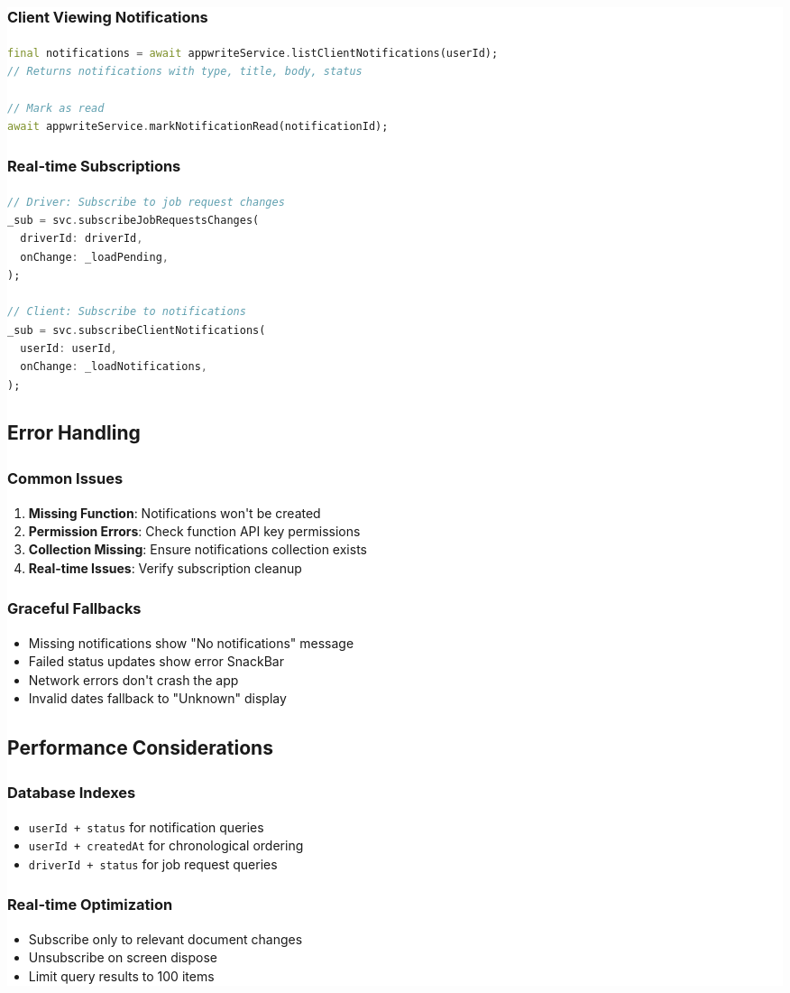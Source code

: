 ### Client Viewing Notifications
```dart
final notifications = await appwriteService.listClientNotifications(userId);
// Returns notifications with type, title, body, status

// Mark as read
await appwriteService.markNotificationRead(notificationId);
```

### Real-time Subscriptions
```dart
// Driver: Subscribe to job request changes
_sub = svc.subscribeJobRequestsChanges(
  driverId: driverId,
  onChange: _loadPending,
);

// Client: Subscribe to notifications
_sub = svc.subscribeClientNotifications(
  userId: userId,
  onChange: _loadNotifications,
);
```

## Error Handling

### Common Issues
1. **Missing Function**: Notifications won't be created
2. **Permission Errors**: Check function API key permissions
3. **Collection Missing**: Ensure notifications collection exists
4. **Real-time Issues**: Verify subscription cleanup

### Graceful Fallbacks
- Missing notifications show "No notifications" message
- Failed status updates show error SnackBar
- Network errors don't crash the app
- Invalid dates fallback to "Unknown" display

## Performance Considerations

### Database Indexes
- `userId + status` for notification queries
- `userId + createdAt` for chronological ordering
- `driverId + status` for job request queries

### Real-time Optimization
- Subscribe only to relevant document changes
- Unsubscribe on screen dispose
- Limit query results to 100 items
